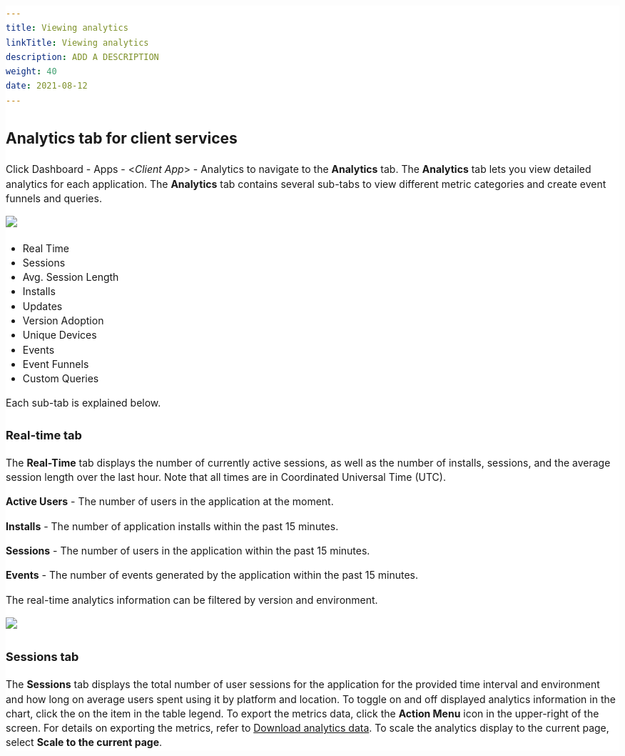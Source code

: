 ```yaml
---
title: Viewing analytics
linkTitle: Viewing analytics
description: ADD A DESCRIPTION
weight: 40
date: 2021-08-12
---
```


## Analytics tab for client services

Click Dashboard - Apps - <_Client App_\> - Analytics to navigate to the **Analytics** tab. The **Analytics** tab lets you view detailed analytics for each application. The **Analytics** tab contains several sub-tabs to view different metric categories and create event funnels and queries.

![](/Images/analytics_tab.png)

* Real Time
* Sessions
* Avg. Session Length
* Installs
* Updates
* Version Adoption
* Unique Devices
* Events
* Event Funnels
* Custom Queries

Each sub-tab is explained below.

### Real-time tab

The **Real-Time** tab displays the number of currently active sessions, as well as the number of installs, sessions, and the average session length over the last hour. Note that all times are in Coordinated Universal Time (UTC).

**Active Users** - The number of users in the application at the moment.

**Installs** - The number of application installs within the past 15 minutes.

**Sessions** - The number of users in the application within the past 15 minutes.

**Events** - The number of events generated by the application within the past 15 minutes.

The real-time analytics information can be filtered by version and environment.

![](/Images/analytics_realtime.png)

### Sessions tab

The **Sessions** tab displays the total number of user sessions for the application for the provided time interval and environment and how long on average users spent using it by platform and location. To toggle on and off displayed analytics information in the chart, click the on the item in the table legend. To export the metrics data, click the **Action Menu** icon in the upper-right of the screen. For details on exporting the metrics, refer to [Download analytics data](https://confluence.axway.com/pages/viewpage.action?pageId=278015335#ViewingAnalytics-DownloadData). To scale the analytics display to the current page, select **Scale to the current page**.
